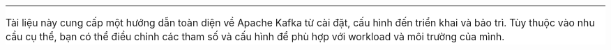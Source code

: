 
---

Tài liệu này cung cấp một hướng dẫn toàn diện về Apache Kafka từ cài đặt, cấu hình đến triển khai và bảo trì. Tùy thuộc vào nhu cầu cụ thể, bạn có thể điều chỉnh các tham số và cấu hình để phù hợp với workload và môi trường của mình.
